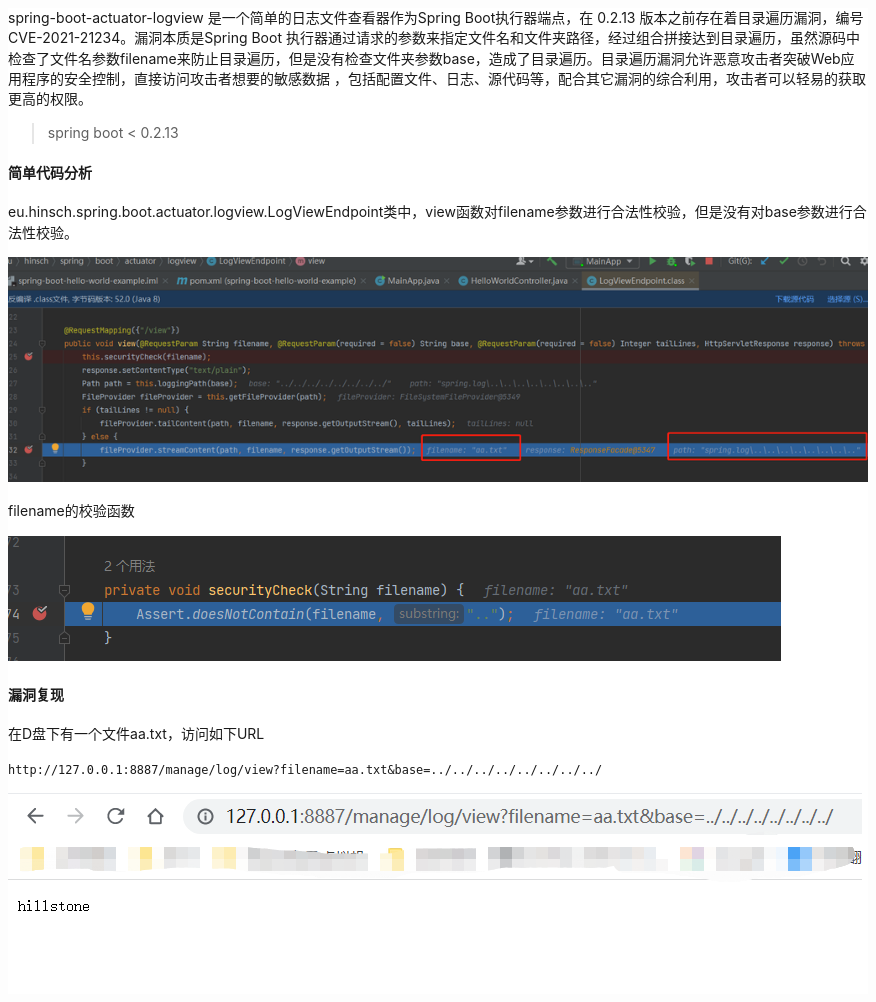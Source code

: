 spring-boot-actuator-logview 是一个简单的日志文件查看器作为Spring Boot执行器端点，在 0.2.13 版本之前存在着目录遍历漏洞，编号 CVE-2021-21234。漏洞本质是Spring Boot 执行器通过请求的参数来指定文件名和文件夹路径，经过组合拼接达到目录遍历，虽然源码中检查了文件名参数filename来防止目录遍历，但是没有检查文件夹参数base，造成了目录遍历。目录遍历漏洞允许恶意攻击者突破Web应用程序的安全控制，直接访问攻击者想要的敏感数据 ，包括配置文件、日志、源代码等，配合其它漏洞的综合利用，攻击者可以轻易的获取更高的权限。

> spring boot < 0.2.13

#### 简单代码分析

eu.hinsch.spring.boot.actuator.logview.LogViewEndpoint类中，view函数对filename参数进行合法性校验，但是没有对base参数进行合法性校验。

![企业微信截图_20230518170001](./img/spring/企业微信截图_20230518170001.png)

filename的校验函数

![企业微信截图_20230518170157](./img/spring/企业微信截图_20230518170157.png)



#### 漏洞复现

在D盘下有一个文件aa.txt，访问如下URL

```
http://127.0.0.1:8887/manage/log/view?filename=aa.txt&base=../../../../../../../../
```

![企业微信截图_20230518170325](./img/spring/企业微信截图_20230518170325.png)
